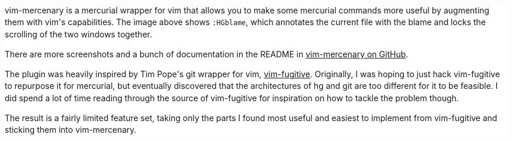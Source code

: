 vim-mercenary is a mercurial wrapper for vim that allows you to make some 
mercurial commands more useful by augmenting them with vim's capabilities. The 
image above shows `:HGblame`, which annotates the current file with the blame
and locks the scrolling of the two windows together.

There are more screenshots and a bunch of documentation in the README in 
[vim-mercenary on GitHub][30].

The plugin was heavily inspired by Tim Pope's git wrapper for vim, 
[vim-fugitive][31]. Originally, I was hoping to just hack vim-fugitive to 
repurpose it for mercurial, but eventually discovered that the architectures of 
hg and git are too different for it to be feasible. I did spend a lot of time 
reading through the source of vim-fugitive for inspiration on how to tackle the 
problem though.

The result is a fairly limited feature set, taking only the parts I found most 
useful and easiest to implement from vim-fugitive and sticking them into 
vim-mercenary.

[1]: /2012/08/14/khan-academy-computer-science/
[2]: http://ejohn.org/
[3]: https://developers.google.com/appengine/
[4]: https://developers.google.com/appengine/docs/python/datastore/modelclass
[5]: https://developers.google.com/appengine/docs/python/ndb/modelclass
[6]: http://webapp-improved.appspot.com/
[7]: http://flask.pocoo.org/
[8]: http://jinja.pocoo.org/docs/
[9]: http://jqueryui.com/demos/slider/
[10]: http://worrydream.com/ScrubbingCalculator/
[11]: https://www.khanacademy.org/about/blog/post/27090052871/greetings-from-the-discovery-lab
[12]: https://developer.mozilla.org/en-US/docs/DOM/HTMLCanvasElement
[13]: http://www.khanacademy.org/math/vi-hart
[14]: http://www.khanacademy.org/cs/browse/vi-hart
[15]: http://cakefordinner.com/
[16]: http://docs.python.org/library/abc.html
[17]: http://www.theworkinggroup.ca/
[18]: http://desmondbrand.com/
[19]: http://ipython.org/
[20]: https://github.com/Khan/frankenserver/blob/master/python/google/appengine/ext/remote_api/remote_api_stub.py
[21]: http://handlebarsjs.com/
[22]: http://bjk5.com/
[23]: /2012/05/25/an-argument-for-mutable-local-history/
[24]: /2012/07/11/my-mercurial-setup-and-workflow-at-khan-academy/
[25]: /2012/08/14/khan-academy-computer-science/
[26]: http://phabricator.org/
[27]: https://github.com/facebook/arcanist/commits?author=jlfwong
[28]: https://github.com/facebook/arcanist
[29]: https://github.com/jlfwong/vim-arcanist
[30]: https://github.com/jlfwong/vim-mercenary
[31]: https://github.com/tpope/vim-fugitive
[32]: https://www.khanacademy.org/computing/computer-programming/browse
